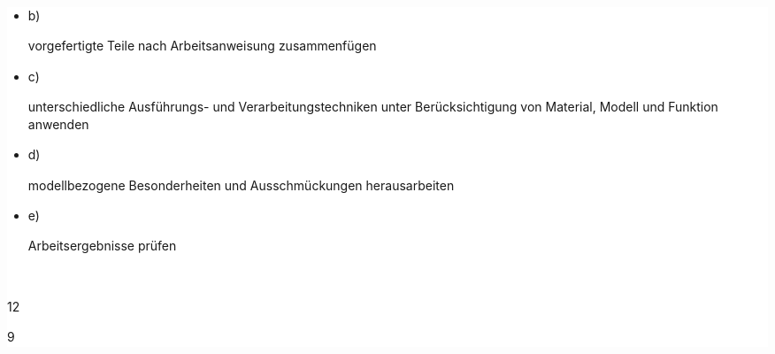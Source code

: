 <tr>

<td style="border-right: 0.5pt solid ; border-bottom: 0.5pt solid ; " align="justify" valign="top" charoff="50">

  - b)
    
    <div style="">
    
    vorgefertigte Teile nach Arbeitsanweisung zusammenfügen
    
    </div>

  - c)
    
    <div style="">
    
    unterschiedliche Ausführungs- und Verarbeitungstechniken unter
    Berücksichtigung von Material, Modell und Funktion anwenden
    
    </div>

  - d)
    
    <div style="">
    
    modellbezogene Besonderheiten und Ausschmückungen herausarbeiten
    
    </div>

  - e)
    
    <div style="">
    
    Arbeitsergebnisse prüfen
    
    </div>

</td>

<td style="border-right: 0.5pt solid ; border-bottom: 0.5pt solid ; " align="center" valign="middle" charoff="50">

 

</td>

<td style="border-bottom: 0.5pt solid ; " align="center" valign="middle" charoff="50">

12

</td>

</tr>

<tr>

<td style="border-right: 0.5pt solid ; " rowspan="2" align="center" valign="top" charoff="50">

9

</td>

<td style="border-right: 0.5pt solid ; " rowspan="2" align="left" valign="top" charoff="50">
